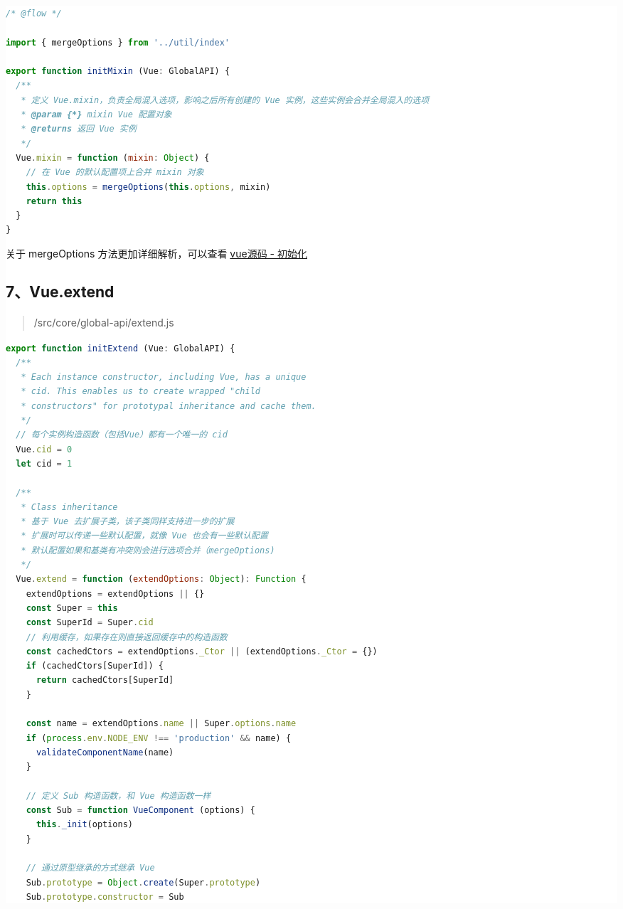 ```js
/* @flow */

import { mergeOptions } from '../util/index'

export function initMixin (Vue: GlobalAPI) {
  /**
   * 定义 Vue.mixin，负责全局混入选项，影响之后所有创建的 Vue 实例，这些实例会合并全局混入的选项
   * @param {*} mixin Vue 配置对象
   * @returns 返回 Vue 实例
   */
  Vue.mixin = function (mixin: Object) {
    // 在 Vue 的默认配置项上合并 mixin 对象
    this.options = mergeOptions(this.options, mixin)
    return this
  }
}
```

关于 mergeOptions 方法更加详细解析，可以查看 [vue源码 - 初始化](2-vue源码%20-%20初始化.md)

## 7、Vue.extend

> /src/core/global-api/extend.js

```js
export function initExtend (Vue: GlobalAPI) {
  /**
   * Each instance constructor, including Vue, has a unique
   * cid. This enables us to create wrapped "child
   * constructors" for prototypal inheritance and cache them.
   */
  // 每个实例构造函数（包括Vue）都有一个唯一的 cid
  Vue.cid = 0
  let cid = 1

  /**
   * Class inheritance
   * 基于 Vue 去扩展子类，该子类同样支持进一步的扩展
   * 扩展时可以传递一些默认配置，就像 Vue 也会有一些默认配置
   * 默认配置如果和基类有冲突则会进行选项合并（mergeOptions)
   */
  Vue.extend = function (extendOptions: Object): Function {
    extendOptions = extendOptions || {}
    const Super = this
    const SuperId = Super.cid
    // 利用缓存，如果存在则直接返回缓存中的构造函数
    const cachedCtors = extendOptions._Ctor || (extendOptions._Ctor = {})
    if (cachedCtors[SuperId]) {
      return cachedCtors[SuperId]
    }

    const name = extendOptions.name || Super.options.name
    if (process.env.NODE_ENV !== 'production' && name) {
      validateComponentName(name)
    }

    // 定义 Sub 构造函数，和 Vue 构造函数一样
    const Sub = function VueComponent (options) {
      this._init(options)
    }

    // 通过原型继承的方式继承 Vue
    Sub.prototype = Object.create(Super.prototype)
    Sub.prototype.constructor = Sub
```